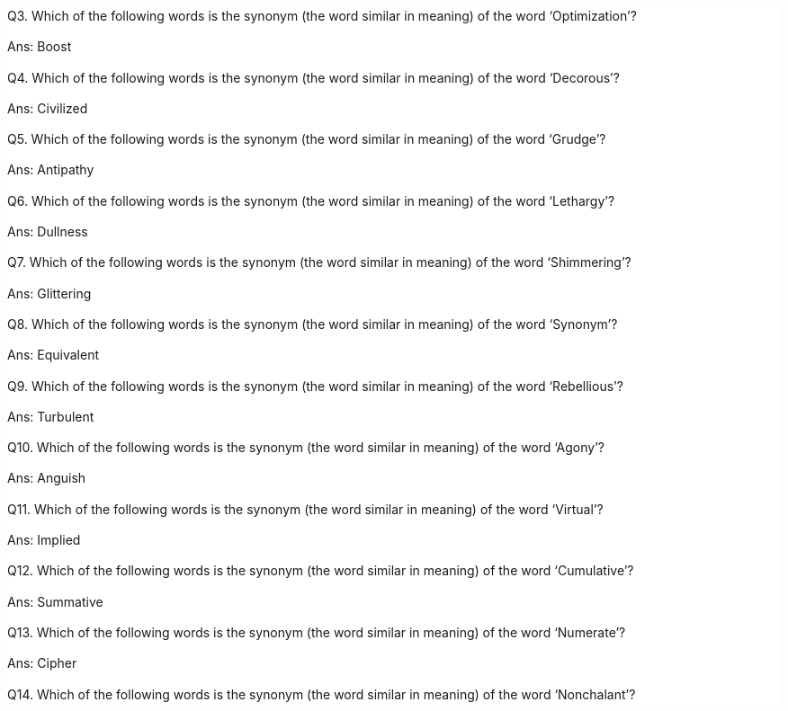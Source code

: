 Q3. Which of the following words is the synonym (the word similar in meaning) of the word ‘Optimization’?

Ans: Boost


Q4. Which of the following words is the synonym (the word similar in meaning) of the word ‘Decorous’?

Ans: Civilized


Q5. Which of the following words is the synonym (the word similar in meaning) of the word ‘Grudge’?

Ans: Antipathy


Q6. Which of the following words is the synonym (the word similar in meaning) of the word ‘Lethargy’?

Ans: Dullness


Q7. Which of the following words is the synonym (the word similar in meaning) of the word ‘Shimmering’?

Ans: Glittering


Q8. Which of the following words is the synonym (the word similar in meaning) of the word ‘Synonym’?

Ans: Equivalent
 
Q9. Which of the following words is the synonym (the word similar in meaning) of the word ‘Rebellious’?

Ans: Turbulent


Q10. Which of the following words is the synonym (the word similar in meaning) of the word ‘Agony’?

Ans: Anguish


Q11. Which of the following words is the synonym (the word similar in meaning) of the word ‘Virtual’?

Ans: Implied

Q12. Which of the following words is the synonym (the word similar in meaning) of the word ‘Cumulative’?

Ans: Summative


Q13. Which of the following words is the synonym (the word similar in meaning) of the word ‘Numerate’?

Ans: Cipher


Q14. Which of the following words is the synonym (the word similar in meaning) of the word ‘Nonchalant’?
